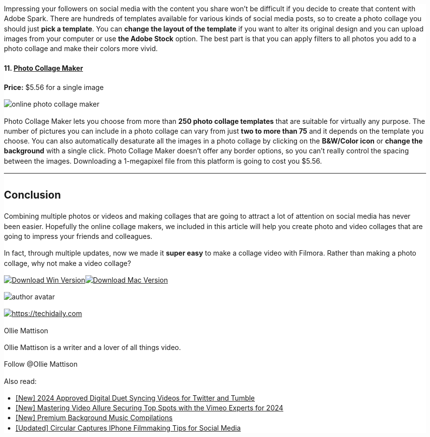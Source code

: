 Impressing your followers on social media with the content you share won’t be difficult if you decide to create that content with Adobe Spark. There are hundreds of templates available for various kinds of social media posts, so to create a photo collage you should just **pick a template**. You can **change the layout of the template** if you want to alter its original design and you can upload images from your computer or use **the Adobe Stock** option. The best part is that you can apply filters to all photos you add to a photo collage and make their colors more vivid.

#### 11. [Photo Collage Maker](https://photo-collage.net/photo-collage-maker/)

**Price:** $5.56 for a single image

![ online photo collage  maker ](https://images.wondershare.com/filmora/article-images/photo-collage-maker.jpg)

Photo Collage Maker lets you choose from more than **250 photo collage templates** that are suitable for virtually any purpose. The number of pictures you can include in a photo collage can vary from just **two to more than 75** and it depends on the template you choose. You can also automatically desaturate all the images in a photo collage by clicking on the **B&W/Color icon** or **change the background** with a single click. Photo Collage Maker doesn’t offer any border options, so you can’t really control the spacing between the images. Downloading a 1-megapixel file from this platform is going to cost you $5.56.

---

## Conclusion

Combining multiple photos or videos and making collages that are going to attract a lot of attention on social media has never been easier. Hopefully the online collage makers, we included in this article will help you create photo and video collages that are going to impress your friends and colleagues.

In fact, through multiple updates, now we made it **super easy** to make a collage video with Filmora. Rather than making a photo collage, why not make a video collage?

[![Download Win Version](https://images.wondershare.com/filmora/guide/download-btn-win.jpg)](https://tools.techidaily.com/wondershare/filmora/download/)[![Download Mac Version](https://images.wondershare.com/filmora/guide/download-btn-mac.jpg)](https://tools.techidaily.com/wondershare/filmora/download/)

![author avatar](https://images.wondershare.com/filmora/article-images/ollie-mattison.jpg)


<a href="https://appsumo.8odi.net/c/5597632/2118320/7443" target="_top" id="2118320">
  <img src="//a.impactradius-go.com/display-ad/7443-2118320" border="0" alt="https://techidaily.com" width="728" height="90"/>
</a>
<img height="0" width="0" src="https://appsumo.8odi.net/i/5597632/2118320/7443" style="position:absolute;visibility:hidden;" border="0" />

Ollie Mattison

Ollie Mattison is a writer and a lover of all things video.

Follow @Ollie Mattison

<span class="atpl-alsoreadstyle">Also read:</span>
<div><ul>
<li><a href="https://twitter-videos.techidaily.com/new-2024-approved-digital-duet-syncing-videos-for-twitter-and-tumble/"><u>[New] 2024 Approved  Digital Duet  Syncing Videos for Twitter and Tumble</u></a></li>
<li><a href="https://vimeo-videos.techidaily.com/new-mastering-video-allure-securing-top-spots-with-the-vimeo-experts-for-2024/"><u>[New] Mastering Video Allure  Securing Top Spots with the Vimeo Experts for 2024</u></a></li>
<li><a href="https://extra-guidance.techidaily.com/new-premium-background-music-compilations/"><u>[New] Premium Background Music Compilations</u></a></li>
<li><a href="https://facebook-videos.techidaily.com/updated-circular-captures-iphone-filmmaking-tips-for-social-media/"><u>[Updated] Circular Captures  IPhone Filmmaking Tips for Social Media</u></a></li>